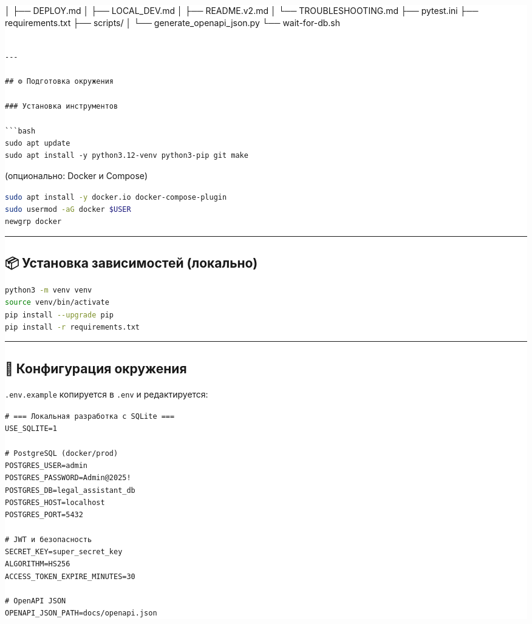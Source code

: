 │   ├── DEPLOY.md
│   ├── LOCAL_DEV.md
│   ├── README.v2.md
│   └── TROUBLESHOOTING.md
├── pytest.ini
├── requirements.txt
├── scripts/
│   └── generate_openapi_json.py
└── wait-for-db.sh

````

---

## ⚙️ Подготовка окружения

### Установка инструментов

```bash
sudo apt update
sudo apt install -y python3.12-venv python3-pip git make
````

(опционально: Docker и Compose)

```bash
sudo apt install -y docker.io docker-compose-plugin
sudo usermod -aG docker $USER
newgrp docker
```

---

## 📦 Установка зависимостей (локально)

```bash
python3 -m venv venv
source venv/bin/activate
pip install --upgrade pip
pip install -r requirements.txt
```

---

## 🔐 Конфигурация окружения

`.env.example` копируется в `.env` и редактируется:

```dotenv
# === Локальная разработка с SQLite ===
USE_SQLITE=1

# PostgreSQL (docker/prod)
POSTGRES_USER=admin
POSTGRES_PASSWORD=Admin@2025!
POSTGRES_DB=legal_assistant_db
POSTGRES_HOST=localhost
POSTGRES_PORT=5432

# JWT и безопасность
SECRET_KEY=super_secret_key
ALGORITHM=HS256
ACCESS_TOKEN_EXPIRE_MINUTES=30

# OpenAPI JSON
OPENAPI_JSON_PATH=docs/openapi.json

```